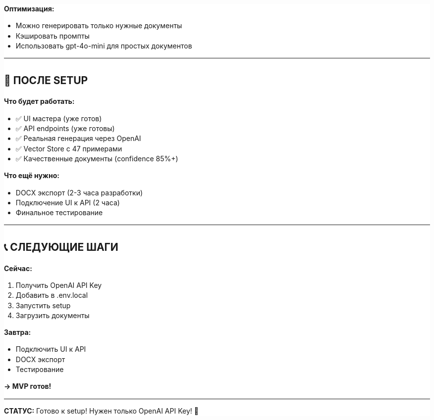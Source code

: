 **Оптимизация:**
- Можно генерировать только нужные документы
- Кэшировать промпты
- Использовать gpt-4o-mini для простых документов

---

## 🎯 ПОСЛЕ SETUP

**Что будет работать:**
- ✅ UI мастера (уже готов)
- ✅ API endpoints (уже готовы)
- ✅ Реальная генерация через OpenAI
- ✅ Vector Store с 47 примерами
- ✅ Качественные документы (confidence 85%+)

**Что ещё нужно:**
- DOCX экспорт (2-3 часа разработки)
- Подключение UI к API (2 часа)
- Финальное тестирование

---

## 📞 СЛЕДУЮЩИЕ ШАГИ

**Сейчас:**
1. Получить OpenAI API Key
2. Добавить в .env.local
3. Запустить setup
4. Загрузить документы

**Завтра:**
- Подключить UI к API
- DOCX экспорт
- Тестирование

**→ MVP готов!**

---

**СТАТУС:** Готово к setup! Нужен только OpenAI API Key! 🚀

